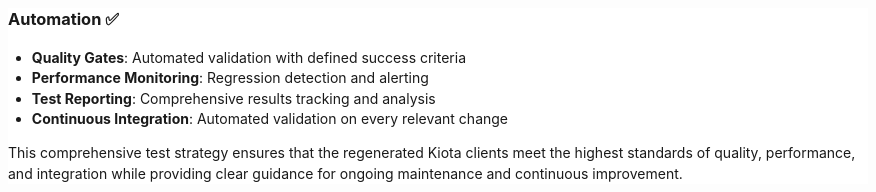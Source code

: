 ### Automation ✅
- **Quality Gates**: Automated validation with defined success criteria
- **Performance Monitoring**: Regression detection and alerting
- **Test Reporting**: Comprehensive results tracking and analysis
- **Continuous Integration**: Automated validation on every relevant change

This comprehensive test strategy ensures that the regenerated Kiota clients meet the highest standards of quality, performance, and integration while providing clear guidance for ongoing maintenance and continuous improvement.